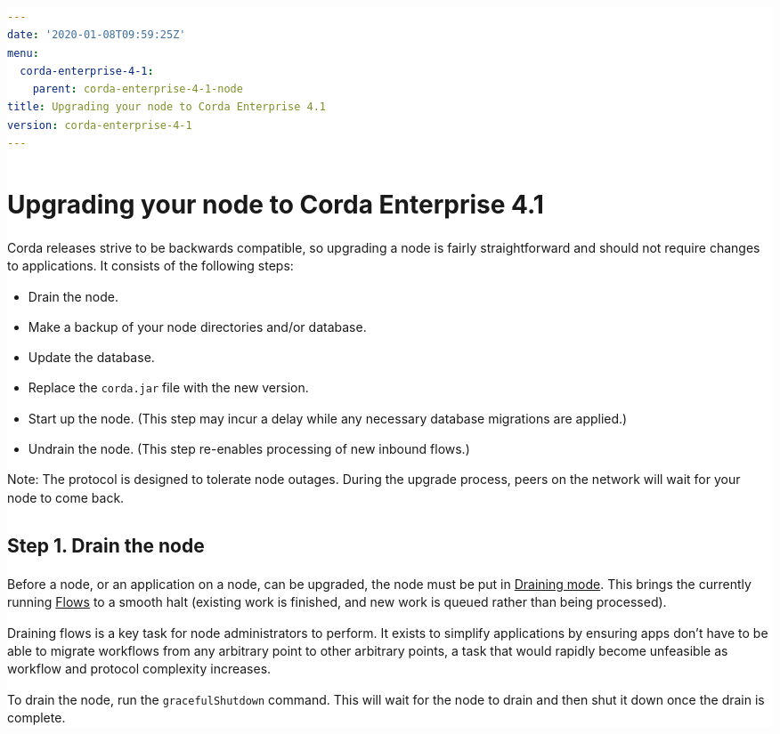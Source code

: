 ```yaml
---
date: '2020-01-08T09:59:25Z'
menu:
  corda-enterprise-4-1:
    parent: corda-enterprise-4-1-node
title: Upgrading your node to Corda Enterprise 4.1
version: corda-enterprise-4-1
---
```



# Upgrading your node to Corda Enterprise 4.1

Corda releases strive to be backwards compatible, so upgrading a node is fairly straightforward and should not require changes to
            applications. It consists of the following steps:


* Drain the node.


* Make a backup of your node directories and/or database.


* Update the database.


* Replace the `corda.jar` file with the new version.


* Start up the node. (This step may incur a delay while any necessary database migrations are applied.)


* Undrain the node. (This step re-enables processing of new inbound flows.)


Note: The protocol is designed to tolerate node outages. During the upgrade process, peers on the network will wait for your node to come back.


## Step 1. Drain the node

Before a node, or an application on a node, can be upgraded, the node must be put in [Draining mode](key-concepts-node.md#draining-mode). This brings the currently running
                [Flows](key-concepts-flows.md) to a smooth halt (existing work is finished, and new work is queued rather than being processed).

Draining flows is a key task for node administrators to perform. It exists to simplify applications by ensuring apps don’t have to be
                able to migrate workflows from any arbitrary point to other arbitrary points, a task that would rapidly become unfeasible as workflow
                and protocol complexity increases.

To drain the node, run the `gracefulShutdown` command. This will wait for the node to drain and then shut it down once the drain
                is complete.
